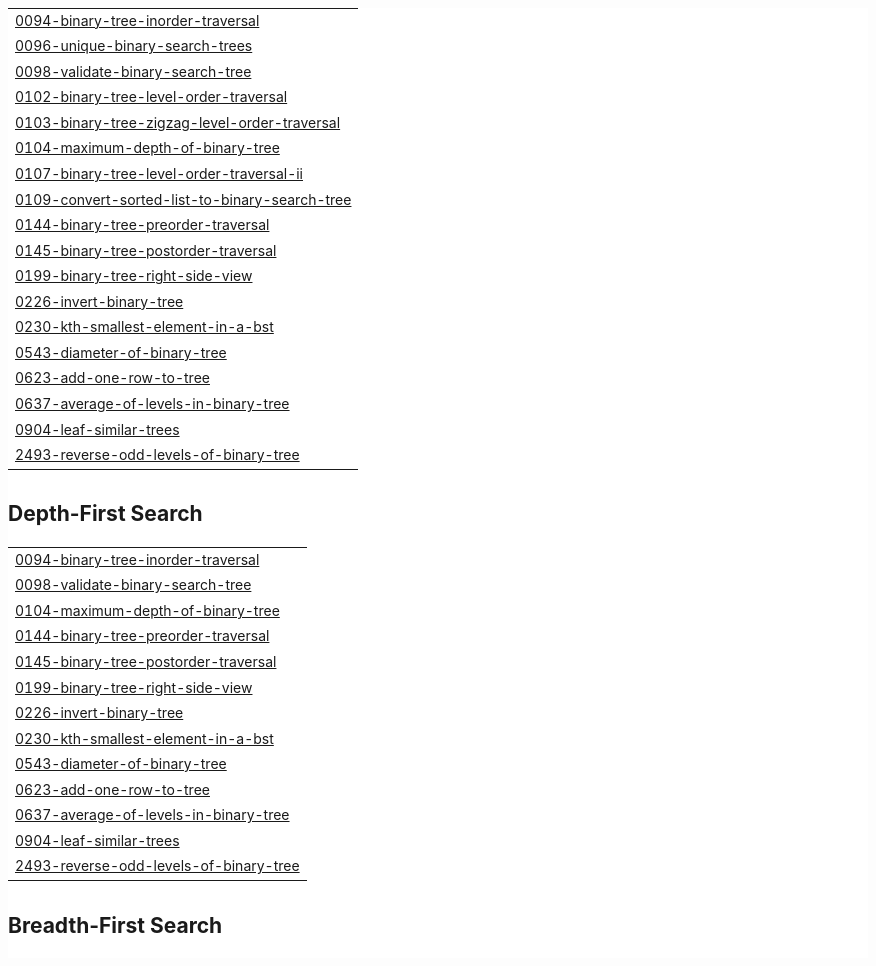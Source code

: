 |  |
| ------- |
| [0094-binary-tree-inorder-traversal](https://github.com/letsmakecakes/DSA/tree/master/0094-binary-tree-inorder-traversal) |
| [0096-unique-binary-search-trees](https://github.com/letsmakecakes/DSA/tree/master/0096-unique-binary-search-trees) |
| [0098-validate-binary-search-tree](https://github.com/letsmakecakes/DSA/tree/master/0098-validate-binary-search-tree) |
| [0102-binary-tree-level-order-traversal](https://github.com/letsmakecakes/DSA/tree/master/0102-binary-tree-level-order-traversal) |
| [0103-binary-tree-zigzag-level-order-traversal](https://github.com/letsmakecakes/DSA/tree/master/0103-binary-tree-zigzag-level-order-traversal) |
| [0104-maximum-depth-of-binary-tree](https://github.com/letsmakecakes/DSA/tree/master/0104-maximum-depth-of-binary-tree) |
| [0107-binary-tree-level-order-traversal-ii](https://github.com/letsmakecakes/DSA/tree/master/0107-binary-tree-level-order-traversal-ii) |
| [0109-convert-sorted-list-to-binary-search-tree](https://github.com/letsmakecakes/DSA/tree/master/0109-convert-sorted-list-to-binary-search-tree) |
| [0144-binary-tree-preorder-traversal](https://github.com/letsmakecakes/DSA/tree/master/0144-binary-tree-preorder-traversal) |
| [0145-binary-tree-postorder-traversal](https://github.com/letsmakecakes/DSA/tree/master/0145-binary-tree-postorder-traversal) |
| [0199-binary-tree-right-side-view](https://github.com/letsmakecakes/DSA/tree/master/0199-binary-tree-right-side-view) |
| [0226-invert-binary-tree](https://github.com/letsmakecakes/DSA/tree/master/0226-invert-binary-tree) |
| [0230-kth-smallest-element-in-a-bst](https://github.com/letsmakecakes/DSA/tree/master/0230-kth-smallest-element-in-a-bst) |
| [0543-diameter-of-binary-tree](https://github.com/letsmakecakes/DSA/tree/master/0543-diameter-of-binary-tree) |
| [0623-add-one-row-to-tree](https://github.com/letsmakecakes/DSA/tree/master/0623-add-one-row-to-tree) |
| [0637-average-of-levels-in-binary-tree](https://github.com/letsmakecakes/DSA/tree/master/0637-average-of-levels-in-binary-tree) |
| [0904-leaf-similar-trees](https://github.com/letsmakecakes/DSA/tree/master/0904-leaf-similar-trees) |
| [2493-reverse-odd-levels-of-binary-tree](https://github.com/letsmakecakes/DSA/tree/master/2493-reverse-odd-levels-of-binary-tree) |
## Depth-First Search
|  |
| ------- |
| [0094-binary-tree-inorder-traversal](https://github.com/letsmakecakes/DSA/tree/master/0094-binary-tree-inorder-traversal) |
| [0098-validate-binary-search-tree](https://github.com/letsmakecakes/DSA/tree/master/0098-validate-binary-search-tree) |
| [0104-maximum-depth-of-binary-tree](https://github.com/letsmakecakes/DSA/tree/master/0104-maximum-depth-of-binary-tree) |
| [0144-binary-tree-preorder-traversal](https://github.com/letsmakecakes/DSA/tree/master/0144-binary-tree-preorder-traversal) |
| [0145-binary-tree-postorder-traversal](https://github.com/letsmakecakes/DSA/tree/master/0145-binary-tree-postorder-traversal) |
| [0199-binary-tree-right-side-view](https://github.com/letsmakecakes/DSA/tree/master/0199-binary-tree-right-side-view) |
| [0226-invert-binary-tree](https://github.com/letsmakecakes/DSA/tree/master/0226-invert-binary-tree) |
| [0230-kth-smallest-element-in-a-bst](https://github.com/letsmakecakes/DSA/tree/master/0230-kth-smallest-element-in-a-bst) |
| [0543-diameter-of-binary-tree](https://github.com/letsmakecakes/DSA/tree/master/0543-diameter-of-binary-tree) |
| [0623-add-one-row-to-tree](https://github.com/letsmakecakes/DSA/tree/master/0623-add-one-row-to-tree) |
| [0637-average-of-levels-in-binary-tree](https://github.com/letsmakecakes/DSA/tree/master/0637-average-of-levels-in-binary-tree) |
| [0904-leaf-similar-trees](https://github.com/letsmakecakes/DSA/tree/master/0904-leaf-similar-trees) |
| [2493-reverse-odd-levels-of-binary-tree](https://github.com/letsmakecakes/DSA/tree/master/2493-reverse-odd-levels-of-binary-tree) |
## Breadth-First Search
|  |
| ------- |